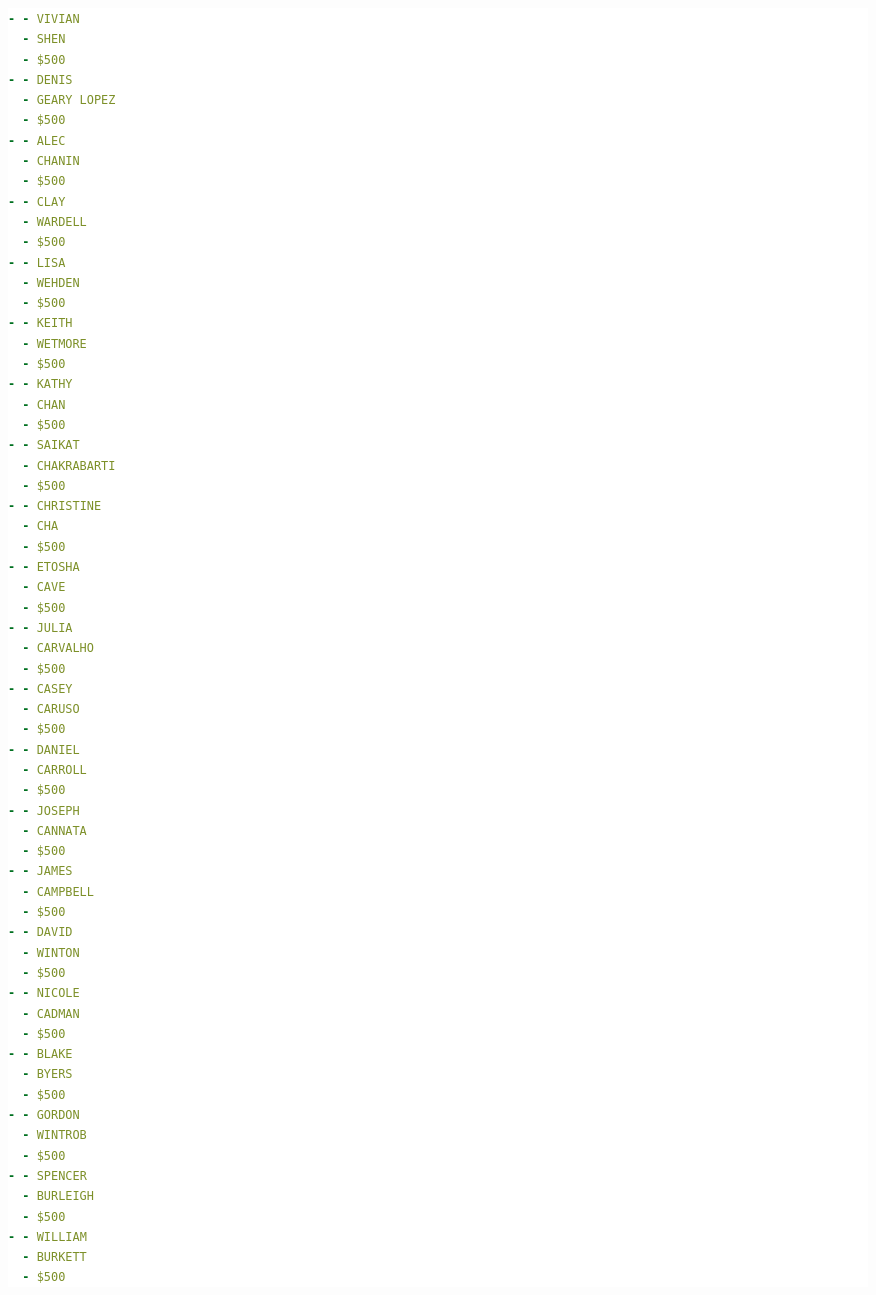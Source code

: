 ```yaml
- - VIVIAN
  - SHEN
  - $500
- - DENIS
  - GEARY LOPEZ
  - $500
- - ALEC
  - CHANIN
  - $500
- - CLAY
  - WARDELL
  - $500
- - LISA
  - WEHDEN
  - $500
- - KEITH
  - WETMORE
  - $500
- - KATHY
  - CHAN
  - $500
- - SAIKAT
  - CHAKRABARTI
  - $500
- - CHRISTINE
  - CHA
  - $500
- - ETOSHA
  - CAVE
  - $500
- - JULIA
  - CARVALHO
  - $500
- - CASEY
  - CARUSO
  - $500
- - DANIEL
  - CARROLL
  - $500
- - JOSEPH
  - CANNATA
  - $500
- - JAMES
  - CAMPBELL
  - $500
- - DAVID
  - WINTON
  - $500
- - NICOLE
  - CADMAN
  - $500
- - BLAKE
  - BYERS
  - $500
- - GORDON
  - WINTROB
  - $500
- - SPENCER
  - BURLEIGH
  - $500
- - WILLIAM
  - BURKETT
  - $500
```